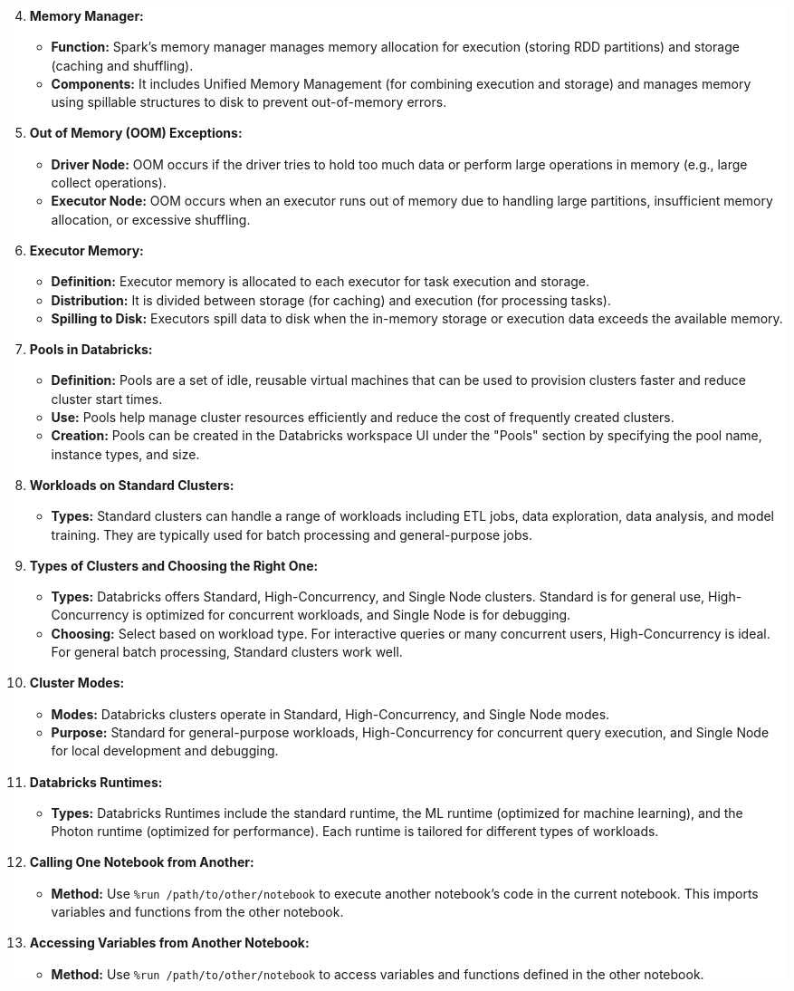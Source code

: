4. **Memory Manager:**
   - **Function:** Spark’s memory manager manages memory allocation for execution (storing RDD partitions) and storage (caching and shuffling).
   - **Components:** It includes Unified Memory Management (for combining execution and storage) and manages memory using spillable structures to disk to prevent out-of-memory errors.

5. **Out of Memory (OOM) Exceptions:**
   - **Driver Node:** OOM occurs if the driver tries to hold too much data or perform large operations in memory (e.g., large collect operations).
   - **Executor Node:** OOM occurs when an executor runs out of memory due to handling large partitions, insufficient memory allocation, or excessive shuffling.

6. **Executor Memory:**
   - **Definition:** Executor memory is allocated to each executor for task execution and storage.
   - **Distribution:** It is divided between storage (for caching) and execution (for processing tasks).
   - **Spilling to Disk:** Executors spill data to disk when the in-memory storage or execution data exceeds the available memory.

7. **Pools in Databricks:**
   - **Definition:** Pools are a set of idle, reusable virtual machines that can be used to provision clusters faster and reduce cluster start times.
   - **Use:** Pools help manage cluster resources efficiently and reduce the cost of frequently created clusters.
   - **Creation:** Pools can be created in the Databricks workspace UI under the "Pools" section by specifying the pool name, instance types, and size.

8. **Workloads on Standard Clusters:**
   - **Types:** Standard clusters can handle a range of workloads including ETL jobs, data exploration, data analysis, and model training. They are typically used for batch processing and general-purpose jobs.

9. **Types of Clusters and Choosing the Right One:**
   - **Types:** Databricks offers Standard, High-Concurrency, and Single Node clusters. Standard is for general use, High-Concurrency is optimized for concurrent workloads, and Single Node is for debugging.
   - **Choosing:** Select based on workload type. For interactive queries or many concurrent users, High-Concurrency is ideal. For general batch processing, Standard clusters work well.

10. **Cluster Modes:**
    - **Modes:** Databricks clusters operate in Standard, High-Concurrency, and Single Node modes.
    - **Purpose:** Standard for general-purpose workloads, High-Concurrency for concurrent query execution, and Single Node for local development and debugging.

11. **Databricks Runtimes:**
    - **Types:** Databricks Runtimes include the standard runtime, the ML runtime (optimized for machine learning), and the Photon runtime (optimized for performance). Each runtime is tailored for different types of workloads.

12. **Calling One Notebook from Another:**
    - **Method:** Use `%run /path/to/other/notebook` to execute another notebook’s code in the current notebook. This imports variables and functions from the other notebook.

13. **Accessing Variables from Another Notebook:**
    - **Method:** Use `%run /path/to/other/notebook` to access variables and functions defined in the other notebook.
